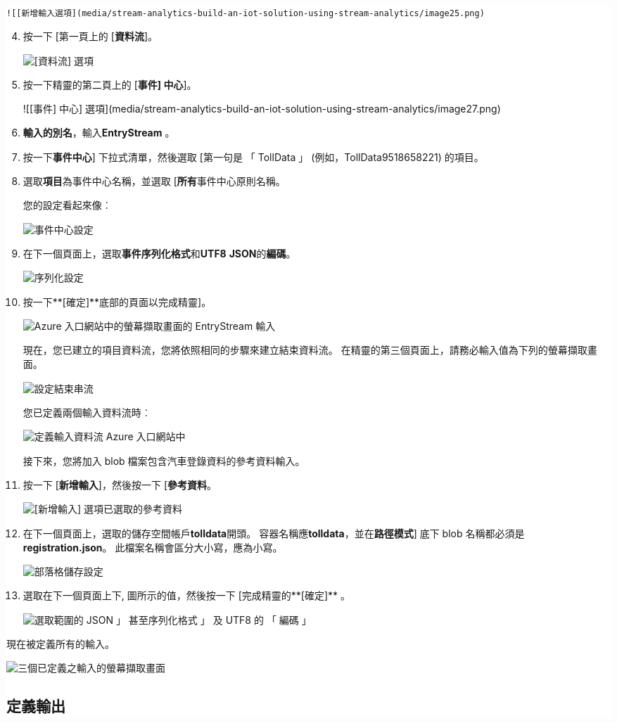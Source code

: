     ![[新增輸入選項](media/stream-analytics-build-an-iot-solution-using-stream-analytics/image25.png)

4. 按一下 [第一頁上的 [**資料流**]。

    ![[資料流] 選項](media/stream-analytics-build-an-iot-solution-using-stream-analytics/image26.png)

5. 按一下精靈的第二頁上的 [**事件] 中心**]。

    ![[事件] 中心] 選項](media/stream-analytics-build-an-iot-solution-using-stream-analytics/image27.png)

6. **輸入的別名**，輸入**EntryStream** 。

7. 按一下**事件中心**] 下拉式清單，然後選取 [第一句是 「 TollData 」 (例如，TollData9518658221) 的項目。

8. 選取**項目**為事件中心名稱，並選取 [**所有**事件中心原則名稱。

    您的設定看起來像︰

    ![事件中心設定](media/stream-analytics-build-an-iot-solution-using-stream-analytics/image28.png)

9. 在下一個頁面上，選取**事件序列化格式**和**UTF8** **JSON**的**編碼**。

    ![序列化設定](media/stream-analytics-build-an-iot-solution-using-stream-analytics/image29.png)

10. 按一下**[確定]**底部的頁面以完成精靈]。

    ![Azure 入口網站中的螢幕擷取畫面的 EntryStream 輸入](media/stream-analytics-build-an-iot-solution-using-stream-analytics/image30.jpg)

    現在，您已建立的項目資料流，您將依照相同的步驟來建立結束資料流。 在精靈的第三個頁面上，請務必輸入值為下列的螢幕擷取畫面。

    ![設定結束串流](media/stream-analytics-build-an-iot-solution-using-stream-analytics/image31.png)

    您已定義兩個輸入資料流時︰

    ![定義輸入資料流 Azure 入口網站中](media/stream-analytics-build-an-iot-solution-using-stream-analytics/image32.jpg)

    接下來，您將加入 blob 檔案包含汽車登錄資料的參考資料輸入。

11. 按一下 [**新增輸入**]，然後按一下 [**參考資料**。

    ![[新增輸入] 選項已選取的參考資料](media/stream-analytics-build-an-iot-solution-using-stream-analytics/image33.png)

12. 在下一個頁面上，選取的儲存空間帳戶**tolldata**開頭。 容器名稱應**tolldata**，並在**路徑模式**] 底下 blob 名稱都必須是**registration.json**。 此檔案名稱會區分大小寫，應為小寫。

    ![部落格儲存設定](media/stream-analytics-build-an-iot-solution-using-stream-analytics/image34.png)

13. 選取在下一個頁面上下, 圖所示的值，然後按一下 [完成精靈的**[確定]** 。

    ![選取範圍的 JSON 」 甚至序列化格式 」 及 UTF8 的 「 編碼 」](media/stream-analytics-build-an-iot-solution-using-stream-analytics/image35.png)

現在被定義所有的輸入。

![三個已定義之輸入的螢幕擷取畫面](media/stream-analytics-build-an-iot-solution-using-stream-analytics/image36.jpg)

## <a name="define-output"></a>定義輸出
